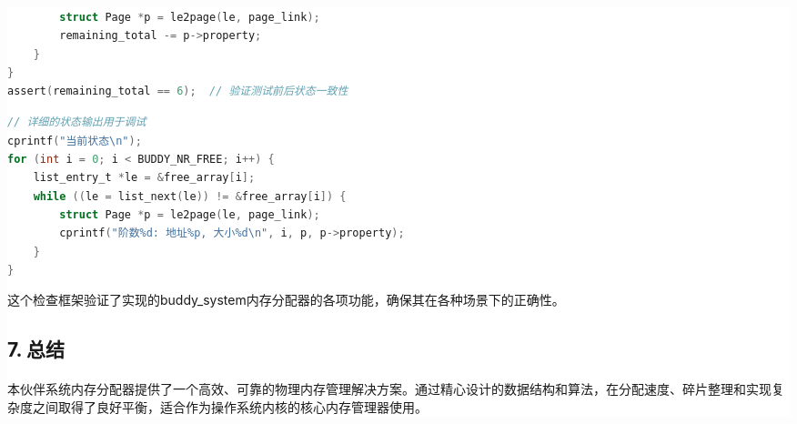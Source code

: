```c
        struct Page *p = le2page(le, page_link);
        remaining_total -= p->property;
    }
}
assert(remaining_total == 6);  // 验证测试前后状态一致性
```


```c
// 详细的状态输出用于调试
cprintf("当前状态\n");
for (int i = 0; i < BUDDY_NR_FREE; i++) {
    list_entry_t *le = &free_array[i];
    while ((le = list_next(le)) != &free_array[i]) {
        struct Page *p = le2page(le, page_link);
        cprintf("阶数%d: 地址%p, 大小%d\n", i, p, p->property);
    }
}
```


这个检查框架验证了实现的buddy_system内存分配器的各项功能，确保其在各种场景下的正确性。


## 7. 总结

本伙伴系统内存分配器提供了一个高效、可靠的物理内存管理解决方案。通过精心设计的数据结构和算法，在分配速度、碎片整理和实现复杂度之间取得了良好平衡，适合作为操作系统内核的核心内存管理器使用。